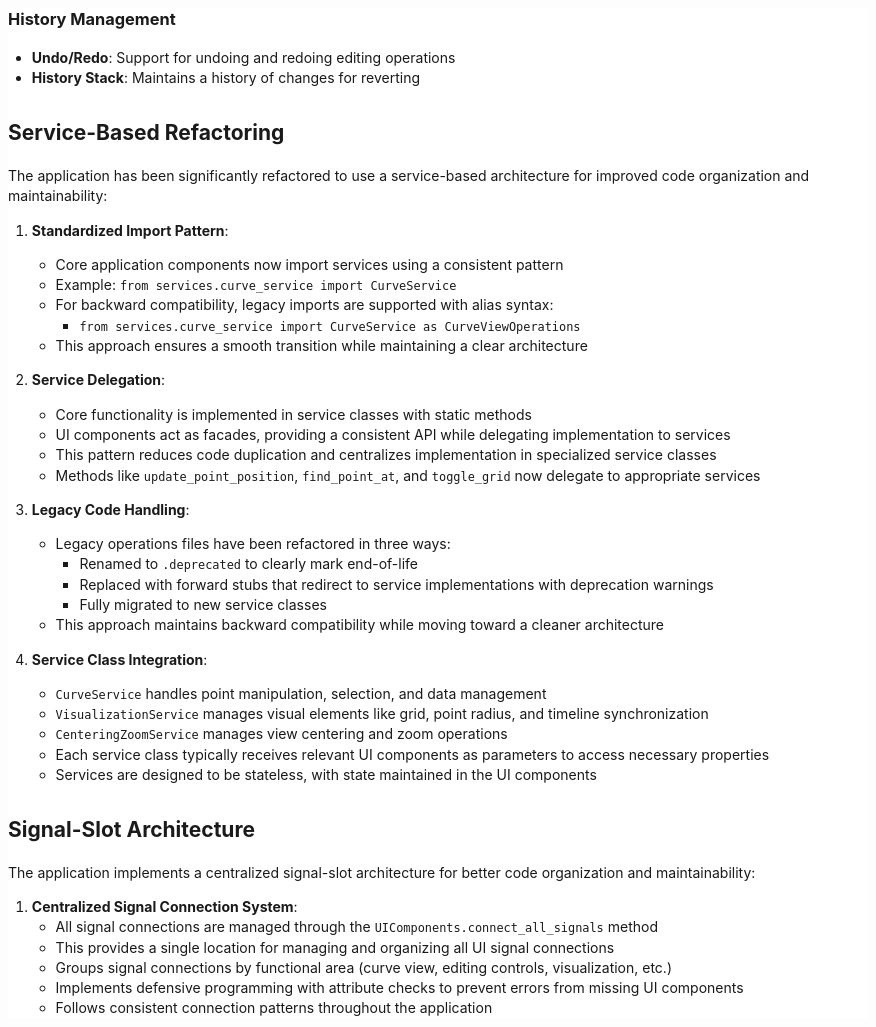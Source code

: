 ### History Management

- **Undo/Redo**: Support for undoing and redoing editing operations
- **History Stack**: Maintains a history of changes for reverting

## Service-Based Refactoring

The application has been significantly refactored to use a service-based architecture for improved code organization and maintainability:

1. **Standardized Import Pattern**:
   - Core application components now import services using a consistent pattern
   - Example: `from services.curve_service import CurveService`
   - For backward compatibility, legacy imports are supported with alias syntax:
     - `from services.curve_service import CurveService as CurveViewOperations`
   - This approach ensures a smooth transition while maintaining a clear architecture

2. **Service Delegation**:
   - Core functionality is implemented in service classes with static methods
   - UI components act as facades, providing a consistent API while delegating implementation to services
   - This pattern reduces code duplication and centralizes implementation in specialized service classes
   - Methods like `update_point_position`, `find_point_at`, and `toggle_grid` now delegate to appropriate services

3. **Legacy Code Handling**:
   - Legacy operations files have been refactored in three ways:
     - Renamed to `.deprecated` to clearly mark end-of-life
     - Replaced with forward stubs that redirect to service implementations with deprecation warnings
     - Fully migrated to new service classes
   - This approach maintains backward compatibility while moving toward a cleaner architecture

4. **Service Class Integration**:
   - `CurveService` handles point manipulation, selection, and data management
   - `VisualizationService` manages visual elements like grid, point radius, and timeline synchronization
   - `CenteringZoomService` manages view centering and zoom operations
   - Each service class typically receives relevant UI components as parameters to access necessary properties
   - Services are designed to be stateless, with state maintained in the UI components

## Signal-Slot Architecture

The application implements a centralized signal-slot architecture for better code organization and maintainability:

1. **Centralized Signal Connection System**:
   - All signal connections are managed through the `UIComponents.connect_all_signals` method
   - This provides a single location for managing and organizing all UI signal connections
   - Groups signal connections by functional area (curve view, editing controls, visualization, etc.)
   - Implements defensive programming with attribute checks to prevent errors from missing UI components
   - Follows consistent connection patterns throughout the application
